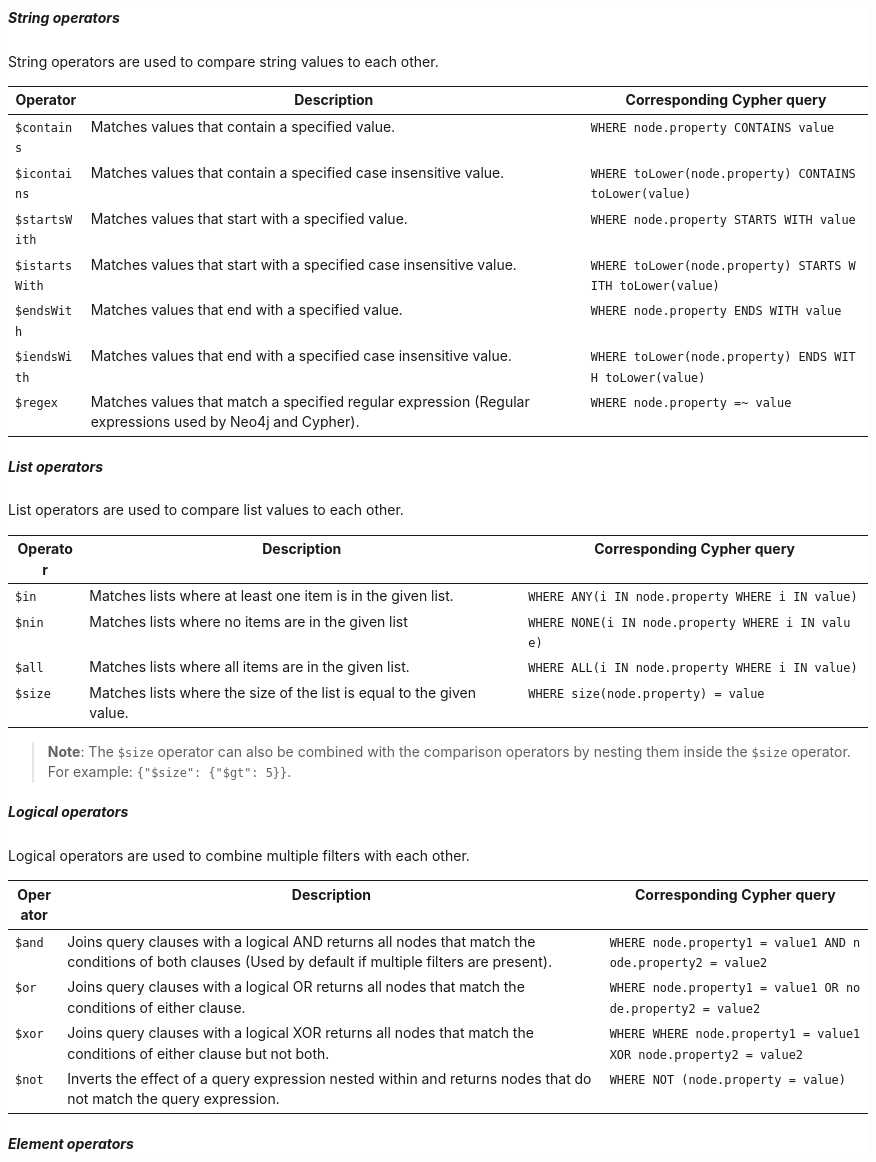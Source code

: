 ##### String operators <a name="query-filters-string-operators"></a>

String operators are used to compare string values to each other.

| Operator | Description | Corresponding Cypher query |
| --- | --- | --- |
| `$contains` | Matches values that contain a specified value. | `WHERE node.property CONTAINS value` |
| `$icontains` | Matches values that contain a specified case insensitive value. | `WHERE toLower(node.property) CONTAINS toLower(value)` |
| `$startsWith` | Matches values that start with a specified value. | `WHERE node.property STARTS WITH value` |
| `$istartsWith` | Matches values that start with a specified case insensitive value. | `WHERE toLower(node.property) STARTS WITH toLower(value)` |
| `$endsWith` | Matches values that end with a specified value. | `WHERE node.property ENDS WITH value` |
| `$iendsWith` | Matches values that end with a specified case insensitive value. | `WHERE toLower(node.property) ENDS WITH toLower(value)` |
| `$regex` | Matches values that match a specified regular expression (Regular expressions used by Neo4j and Cypher). | `WHERE node.property =~ value` |

##### List operators <a name="query-filters-list-operators"></a>

List operators are used to compare list values to each other.

| Operator | Description | Corresponding Cypher query |
| --- | --- | --- |
| `$in` | Matches lists where at least one item is in the given list. | `WHERE ANY(i IN node.property WHERE i IN value)` |
| `$nin` | Matches lists where no items are in the given list | `WHERE NONE(i IN node.property WHERE i IN value)` |
| `$all` | Matches lists where all items are in the given list. | `WHERE ALL(i IN node.property WHERE i IN value)` |
| `$size` | Matches lists where the size of the list is equal to the given value. | `WHERE size(node.property) = value` |

> **Note**: The `$size` operator can also be combined with the comparison operators by nesting them inside the `$size` operator. For example: `{"$size": {"$gt": 5}}`.

##### Logical operators <a name="query-filters-logical-operators"></a>

Logical operators are used to combine multiple filters with each other.

| Operator | Description | Corresponding Cypher query |
| --- | --- | --- |
| `$and` | Joins query clauses with a logical AND returns all nodes that match the conditions of both clauses (Used by default if multiple filters are present). | `WHERE node.property1 = value1 AND node.property2 = value2` |
| `$or` | Joins query clauses with a logical OR returns all nodes that match the conditions of either clause. | `WHERE node.property1 = value1 OR node.property2 = value2` |
| `$xor` | Joins query clauses with a logical XOR returns all nodes that match the conditions of either clause but not both. | `WHERE WHERE node.property1 = value1 XOR node.property2 = value2` |
| `$not` | Inverts the effect of a query expression nested within and returns nodes that do not match the query expression. | `WHERE NOT (node.property = value)` |

##### Element operators <a name="query-filters-element-operators"></a>
